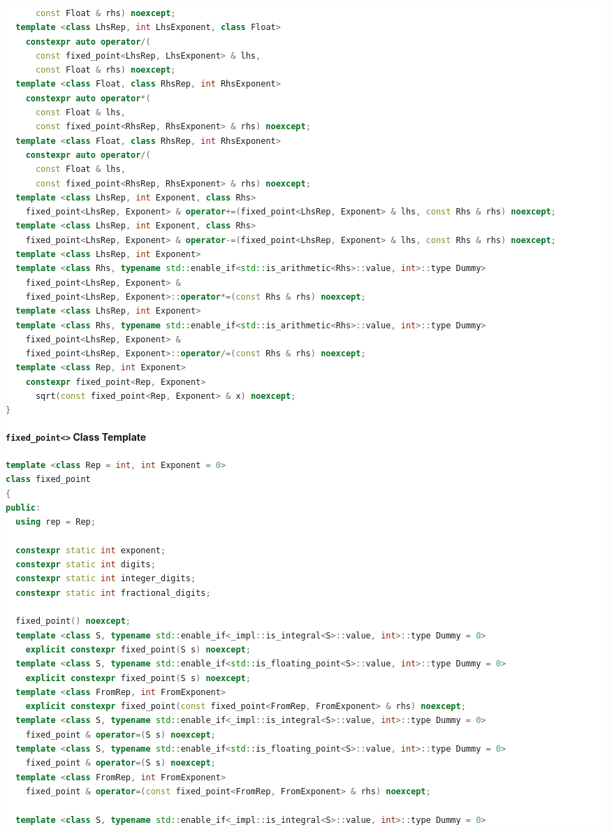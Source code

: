 ``` c++
      const Float & rhs) noexcept;
  template <class LhsRep, int LhsExponent, class Float>
    constexpr auto operator/(
      const fixed_point<LhsRep, LhsExponent> & lhs,
      const Float & rhs) noexcept;
  template <class Float, class RhsRep, int RhsExponent>
    constexpr auto operator*(
      const Float & lhs,
      const fixed_point<RhsRep, RhsExponent> & rhs) noexcept;
  template <class Float, class RhsRep, int RhsExponent>
    constexpr auto operator/(
      const Float & lhs,
      const fixed_point<RhsRep, RhsExponent> & rhs) noexcept;
  template <class LhsRep, int Exponent, class Rhs>
    fixed_point<LhsRep, Exponent> & operator+=(fixed_point<LhsRep, Exponent> & lhs, const Rhs & rhs) noexcept;
  template <class LhsRep, int Exponent, class Rhs>
    fixed_point<LhsRep, Exponent> & operator-=(fixed_point<LhsRep, Exponent> & lhs, const Rhs & rhs) noexcept;
  template <class LhsRep, int Exponent>
  template <class Rhs, typename std::enable_if<std::is_arithmetic<Rhs>::value, int>::type Dummy>
    fixed_point<LhsRep, Exponent> &
    fixed_point<LhsRep, Exponent>::operator*=(const Rhs & rhs) noexcept;
  template <class LhsRep, int Exponent>
  template <class Rhs, typename std::enable_if<std::is_arithmetic<Rhs>::value, int>::type Dummy>
    fixed_point<LhsRep, Exponent> &
    fixed_point<LhsRep, Exponent>::operator/=(const Rhs & rhs) noexcept;
  template <class Rep, int Exponent>
    constexpr fixed_point<Rep, Exponent>
      sqrt(const fixed_point<Rep, Exponent> & x) noexcept;
}
```

#### `fixed_point<>` Class Template

``` c++
template <class Rep = int, int Exponent = 0>
class fixed_point
{
public:
  using rep = Rep;

  constexpr static int exponent;
  constexpr static int digits;
  constexpr static int integer_digits;
  constexpr static int fractional_digits;

  fixed_point() noexcept;
  template <class S, typename std::enable_if<_impl::is_integral<S>::value, int>::type Dummy = 0>
    explicit constexpr fixed_point(S s) noexcept;
  template <class S, typename std::enable_if<std::is_floating_point<S>::value, int>::type Dummy = 0>
    explicit constexpr fixed_point(S s) noexcept;
  template <class FromRep, int FromExponent>
    explicit constexpr fixed_point(const fixed_point<FromRep, FromExponent> & rhs) noexcept;
  template <class S, typename std::enable_if<_impl::is_integral<S>::value, int>::type Dummy = 0>
    fixed_point & operator=(S s) noexcept;
  template <class S, typename std::enable_if<std::is_floating_point<S>::value, int>::type Dummy = 0>
    fixed_point & operator=(S s) noexcept;
  template <class FromRep, int FromExponent>
    fixed_point & operator=(const fixed_point<FromRep, FromExponent> & rhs) noexcept;

  template <class S, typename std::enable_if<_impl::is_integral<S>::value, int>::type Dummy = 0>
```